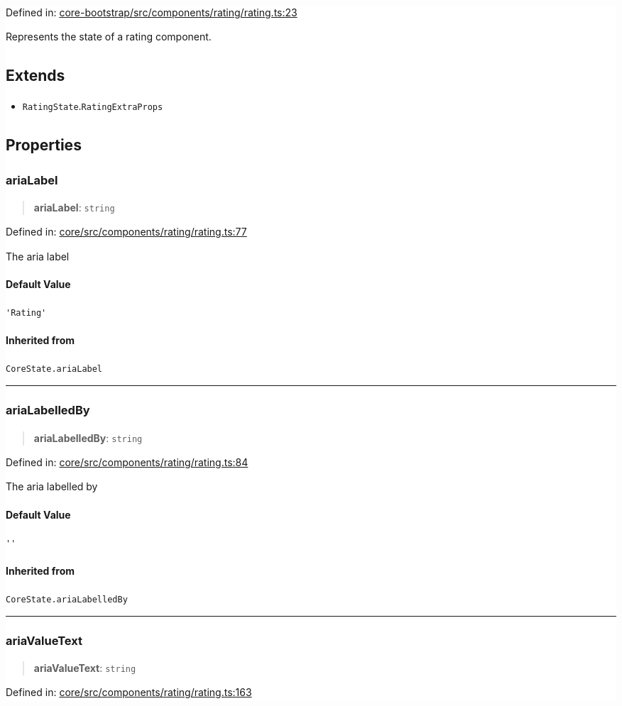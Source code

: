 Defined in: [core-bootstrap/src/components/rating/rating.ts:23](https://github.com/AmadeusITGroup/AgnosUI/blob/2131406f2f9b571a9ba05c7733baaa44a4e339bf/core-bootstrap/src/components/rating/rating.ts#L23)

Represents the state of a rating component.

## Extends

- `RatingState`.`RatingExtraProps`

## Properties

### ariaLabel

> **ariaLabel**: `string`

Defined in: [core/src/components/rating/rating.ts:77](https://github.com/AmadeusITGroup/AgnosUI/blob/2131406f2f9b571a9ba05c7733baaa44a4e339bf/core/src/components/rating/rating.ts#L77)

The aria label

#### Default Value

`'Rating'`

#### Inherited from

`CoreState.ariaLabel`

***

### ariaLabelledBy

> **ariaLabelledBy**: `string`

Defined in: [core/src/components/rating/rating.ts:84](https://github.com/AmadeusITGroup/AgnosUI/blob/2131406f2f9b571a9ba05c7733baaa44a4e339bf/core/src/components/rating/rating.ts#L84)

The aria labelled by

#### Default Value

`''`

#### Inherited from

`CoreState.ariaLabelledBy`

***

### ariaValueText

> **ariaValueText**: `string`

Defined in: [core/src/components/rating/rating.ts:163](https://github.com/AmadeusITGroup/AgnosUI/blob/2131406f2f9b571a9ba05c7733baaa44a4e339bf/core/src/components/rating/rating.ts#L163)
